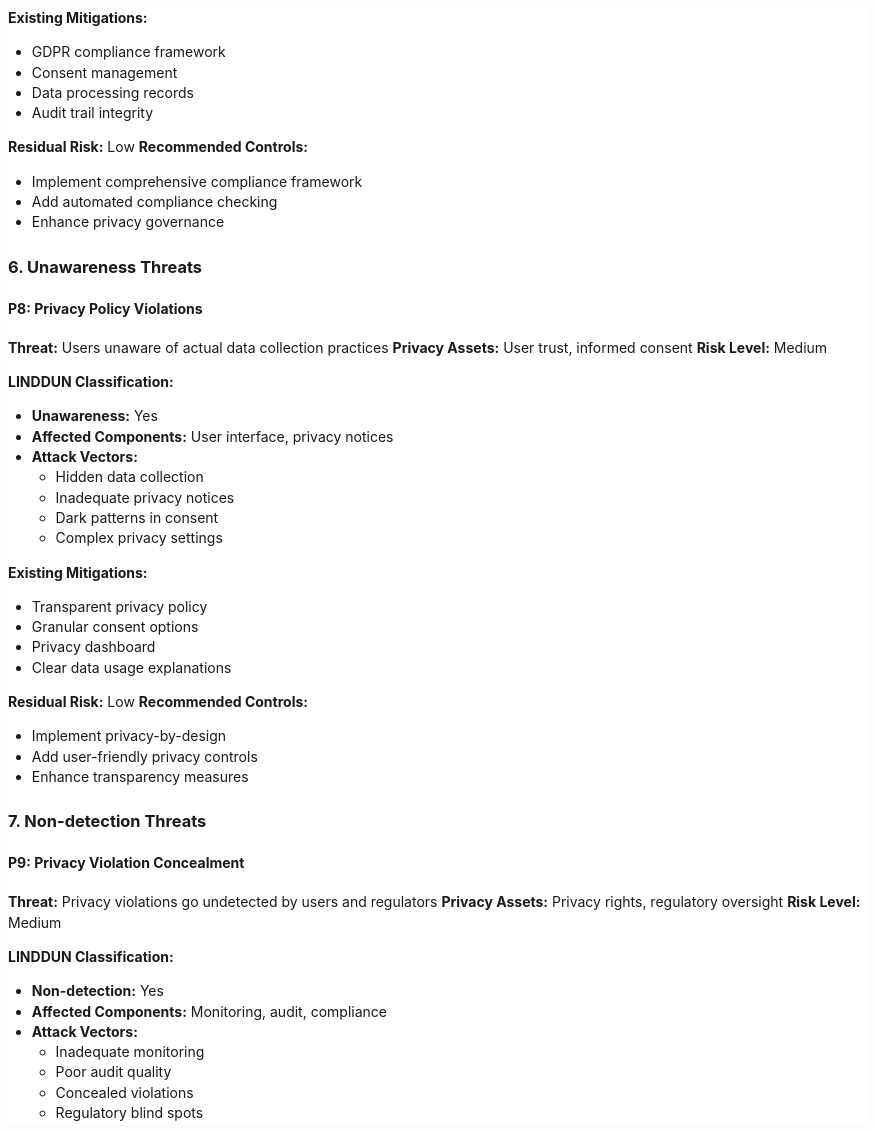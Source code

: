 **Existing Mitigations:**
- GDPR compliance framework
- Consent management
- Data processing records
- Audit trail integrity

**Residual Risk:** Low
**Recommended Controls:**
- Implement comprehensive compliance framework
- Add automated compliance checking
- Enhance privacy governance

### 6. Unawareness Threats

#### P8: Privacy Policy Violations
**Threat:** Users unaware of actual data collection practices
**Privacy Assets:** User trust, informed consent
**Risk Level:** Medium

**LINDDUN Classification:**
- **Unawareness:** Yes
- **Affected Components:** User interface, privacy notices
- **Attack Vectors:**
  - Hidden data collection
  - Inadequate privacy notices
  - Dark patterns in consent
  - Complex privacy settings

**Existing Mitigations:**
- Transparent privacy policy
- Granular consent options
- Privacy dashboard
- Clear data usage explanations

**Residual Risk:** Low
**Recommended Controls:**
- Implement privacy-by-design
- Add user-friendly privacy controls
- Enhance transparency measures

### 7. Non-detection Threats

#### P9: Privacy Violation Concealment
**Threat:** Privacy violations go undetected by users and regulators
**Privacy Assets:** Privacy rights, regulatory oversight
**Risk Level:** Medium

**LINDDUN Classification:**
- **Non-detection:** Yes
- **Affected Components:** Monitoring, audit, compliance
- **Attack Vectors:**
  - Inadequate monitoring
  - Poor audit quality
  - Concealed violations
  - Regulatory blind spots
